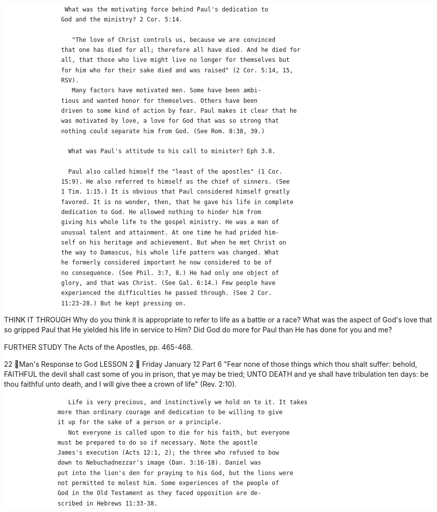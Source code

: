                      What was the motivating force behind Paul's dedication to
                    God and the ministry? 2 Cor. 5:14.

                       "The love of Christ controls us, because we are convinced
                    that one has died for all; therefore all have died. And he died for
                    all, that those who live might live no longer for themselves but
                    for him who for their sake died and was raised" (2 Cor. 5:14, 15,
                    RSV).
                       Many factors have motivated men. Some have been ambi-
                    tious and wanted honor for themselves. Others have been
                    driven to some kind of action by fear. Paul makes it clear that he
                    was motivated by love, a love for God that was so strong that
                    nothing could separate him from God. (See Rom. 8:38, 39.)

                      What was Paul's attitude to his call to minister? Eph 3.8.

                      Paul also called himself the "least of the apostles" (1 Cor.
                    15:9). He also referred to himself as the chief of sinners. (See
                    1 Tim. 1:15.) It is obvious that Paul considered himself greatly
                    favored. It is no wonder, then, that he gave his life in complete
                    dedication to God. He allowed nothing to hinder him from
                    giving his whole life to the gospel ministry. He was a man of
                    unusual talent and attainment. At one time he had prided him-
                    self on his heritage and achievement. But when he met Christ on
                    the way to Damascus, his whole life pattern was changed. What
                    he formerly considered important he now considered to be of
                    no consequence. (See Phil. 3:7, 8.) He had only one object of
                    glory, and that was Christ. (See Gal. 6:14.) Few people have
                    experienced the difficulties he passed through. (See 2 Cor.
                    11:23-28.) But he kept pressing on.

THINK IT THROUGH      Why do you think it is appropriate to refer to life as a battle or
                    a race? What was the aspect of God's love that so gripped
                    Paul that He yielded his life in service to Him? Did God do more
                    for Paul than He has done for you and me?

  FURTHER STUDY       The Acts of the Apostles, pp. 465-468.




22
Man's Response to God           LESSON 2                                 ❑ Friday
                                                                        January 12
         Part 6   "Fear none of those things which thou shalt suffer: behold,
      FAITHFUL the devil shall cast some of you in prison, that ye may be tried;
    UNTO DEATH and ye shall have tribulation ten days: be thou faithful unto
                death, and I will give thee a crown of life" (Rev. 2:10).

                      Life is very precious, and instinctively we hold on to it. It takes
                   more than ordinary courage and dedication to be willing to give
                   it up for the sake of a person or a principle.
                      Not everyone is called upon to die for his faith, but everyone
                   must be prepared to do so if necessary. Note the apostle
                   James's execution (Acts 12:1, 2); the three who refused to bow
                   down to Nebuchadnezzar's image (Dan. 3:16-18). Daniel was
                   put into the lion's den for praying to his God, but the lions were
                   not permitted to molest him. Some experiences of the people of
                   God in the Old Testament as they faced opposition are de-
                   scribed in Hebrews 11:33-38.
